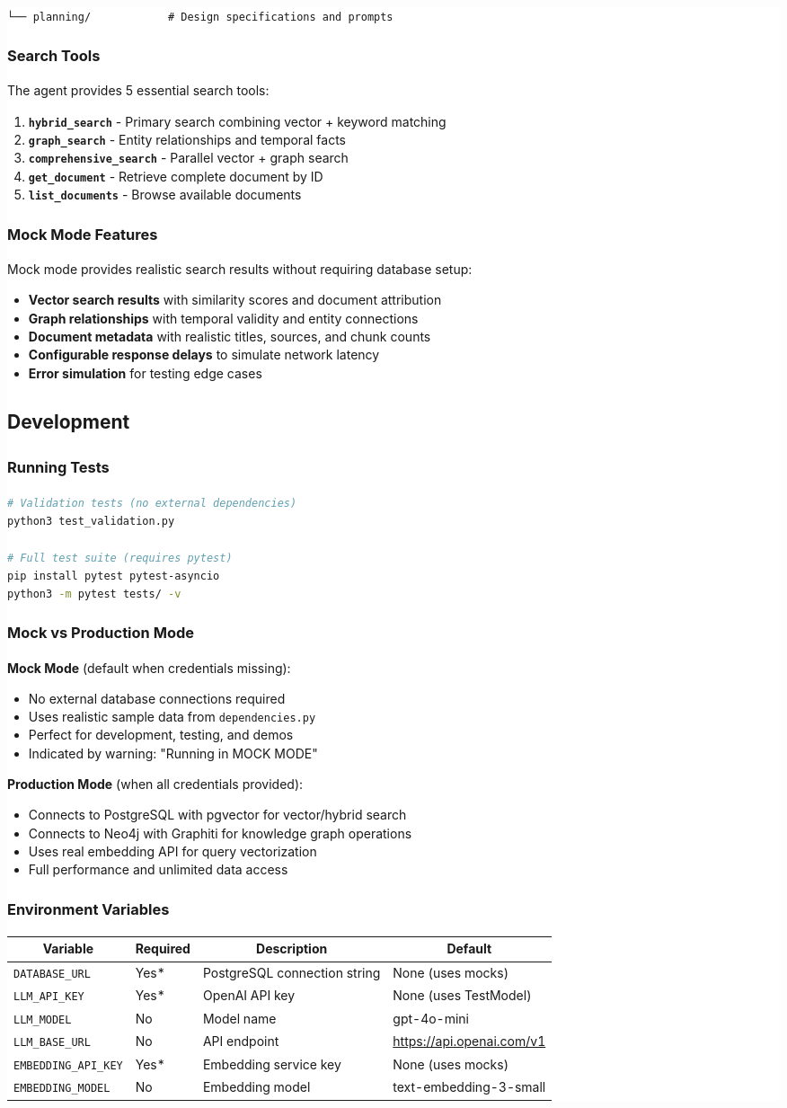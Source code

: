 ```
└── planning/            # Design specifications and prompts
```

### Search Tools

The agent provides 5 essential search tools:

1. **`hybrid_search`** - Primary search combining vector + keyword matching
2. **`graph_search`** - Entity relationships and temporal facts
3. **`comprehensive_search`** - Parallel vector + graph search 
4. **`get_document`** - Retrieve complete document by ID
5. **`list_documents`** - Browse available documents

### Mock Mode Features

Mock mode provides realistic search results without requiring database setup:

- **Vector search results** with similarity scores and document attribution
- **Graph relationships** with temporal validity and entity connections  
- **Document metadata** with realistic titles, sources, and chunk counts
- **Configurable response delays** to simulate network latency
- **Error simulation** for testing edge cases

## Development

### Running Tests

```bash
# Validation tests (no external dependencies)
python3 test_validation.py

# Full test suite (requires pytest)
pip install pytest pytest-asyncio
python3 -m pytest tests/ -v
```

### Mock vs Production Mode

**Mock Mode** (default when credentials missing):
- No external database connections required
- Uses realistic sample data from `dependencies.py`
- Perfect for development, testing, and demos
- Indicated by warning: "Running in MOCK MODE"

**Production Mode** (when all credentials provided):
- Connects to PostgreSQL with pgvector for vector/hybrid search
- Connects to Neo4j with Graphiti for knowledge graph operations
- Uses real embedding API for query vectorization
- Full performance and unlimited data access

### Environment Variables

| Variable | Required | Description | Default |
|----------|----------|-------------|---------|
| `DATABASE_URL` | Yes* | PostgreSQL connection string | None (uses mocks) |
| `LLM_API_KEY` | Yes* | OpenAI API key | None (uses TestModel) |  
| `LLM_MODEL` | No | Model name | gpt-4o-mini |
| `LLM_BASE_URL` | No | API endpoint | https://api.openai.com/v1 |
| `EMBEDDING_API_KEY` | Yes* | Embedding service key | None (uses mocks) |
| `EMBEDDING_MODEL` | No | Embedding model | text-embedding-3-small |